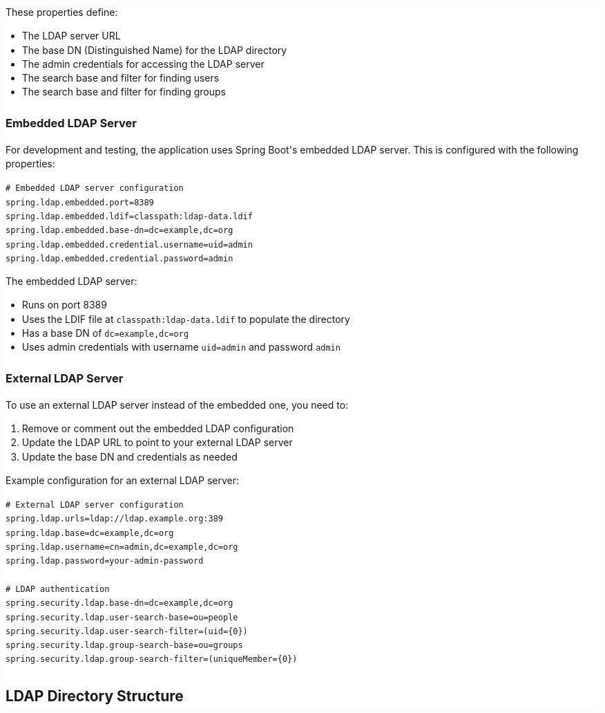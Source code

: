 These properties define:
- The LDAP server URL
- The base DN (Distinguished Name) for the LDAP directory
- The admin credentials for accessing the LDAP server
- The search base and filter for finding users
- The search base and filter for finding groups

### Embedded LDAP Server

For development and testing, the application uses Spring Boot's embedded LDAP server. This is configured with the following properties:

```properties
# Embedded LDAP server configuration
spring.ldap.embedded.port=8389
spring.ldap.embedded.ldif=classpath:ldap-data.ldif
spring.ldap.embedded.base-dn=dc=example,dc=org
spring.ldap.embedded.credential.username=uid=admin
spring.ldap.embedded.credential.password=admin
```

The embedded LDAP server:
- Runs on port 8389
- Uses the LDIF file at `classpath:ldap-data.ldif` to populate the directory
- Has a base DN of `dc=example,dc=org`
- Uses admin credentials with username `uid=admin` and password `admin`

### External LDAP Server

To use an external LDAP server instead of the embedded one, you need to:

1. Remove or comment out the embedded LDAP configuration
2. Update the LDAP URL to point to your external LDAP server
3. Update the base DN and credentials as needed

Example configuration for an external LDAP server:

```properties
# External LDAP server configuration
spring.ldap.urls=ldap://ldap.example.org:389
spring.ldap.base=dc=example,dc=org
spring.ldap.username=cn=admin,dc=example,dc=org
spring.ldap.password=your-admin-password

# LDAP authentication
spring.security.ldap.base-dn=dc=example,dc=org
spring.security.ldap.user-search-base=ou=people
spring.security.ldap.user-search-filter=(uid={0})
spring.security.ldap.group-search-base=ou=groups
spring.security.ldap.group-search-filter=(uniqueMember={0})
```

## LDAP Directory Structure
